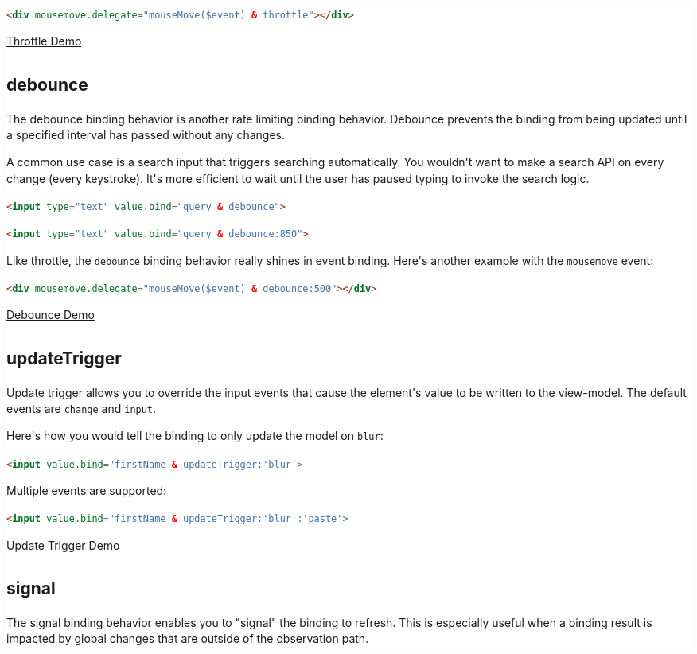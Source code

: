```HTML Handling an event, at most, every 200ms
<div mousemove.delegate="mouseMove($event) & throttle"></div>
```

[Throttle Demo](https://codesandbox.io/embed/015vo6z8p0?autoresize=1&fontsize=18&hidenavigation=1&module=%2Fsrc%2Fapp.html&view=preview)

## debounce

The debounce binding behavior is another rate limiting binding behavior. Debounce prevents the binding from being updated until a specified interval has passed without any changes.

A common use case is a search input that triggers searching automatically.  You wouldn't want to make a search API on every change (every keystroke).  It's more efficient to wait until the user has paused typing to invoke the search logic.

```HTML Update after typing stopped for 200ms
<input type="text" value.bind="query & debounce">
```

```HTML Update after typing stopped for 850ms
<input type="text" value.bind="query & debounce:850">
```

Like throttle, the `debounce` binding behavior really shines in event binding. Here's another example with the `mousemove` event:

```HTML Call mouseMove after mouse stopped moving for 500ms
<div mousemove.delegate="mouseMove($event) & debounce:500"></div>
```

[Debounce Demo](https://codesandbox.io/embed/zr7ylnjkm?autoresize=1&fontsize=18&hidenavigation=1&module=%2Fsrc%2Fapp.html&view=preview)

## updateTrigger

Update trigger allows you to override the input events that cause the element's value to be written to the view-model. The default events are `change` and `input`.

Here's how you would tell the binding to only update the model on `blur`:

```HTML Update on blur
<input value.bind="firstName & updateTrigger:'blur'>
```

Multiple events are supported:

```HTML Update with multiple events
<input value.bind="firstName & updateTrigger:'blur':'paste'>
```

[Update Trigger Demo](https://codesandbox.io/embed/0y58p82w2v?autoresize=1&fontsize=18&hidenavigation=1&module=%2Fsrc%2Fapp.html&view=preview)

## signal

The signal binding behavior enables you to "signal" the binding to refresh. This is especially useful when a binding result is impacted by global changes that are outside of the observation path.
